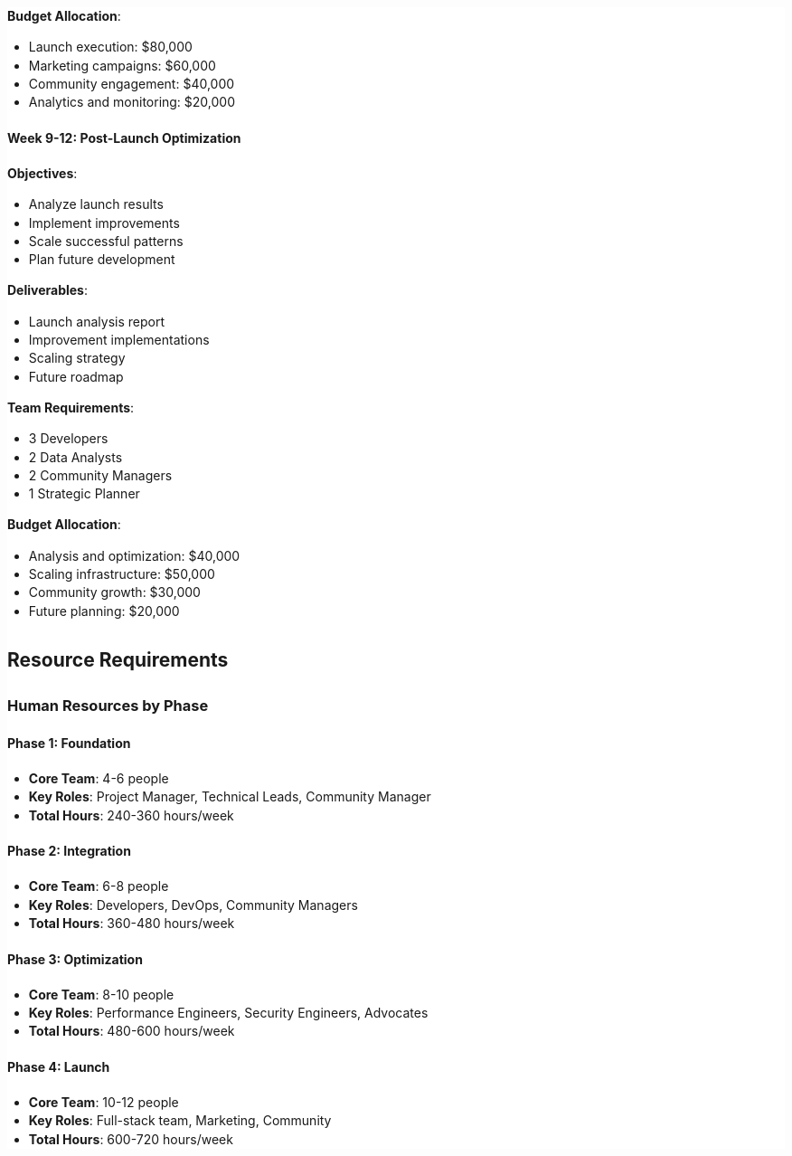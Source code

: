 **Budget Allocation**:
- Launch execution: $80,000
- Marketing campaigns: $60,000
- Community engagement: $40,000
- Analytics and monitoring: $20,000

#### Week 9-12: Post-Launch Optimization
**Objectives**:
- Analyze launch results
- Implement improvements
- Scale successful patterns
- Plan future development

**Deliverables**:
- Launch analysis report
- Improvement implementations
- Scaling strategy
- Future roadmap

**Team Requirements**:
- 3 Developers
- 2 Data Analysts
- 2 Community Managers
- 1 Strategic Planner

**Budget Allocation**:
- Analysis and optimization: $40,000
- Scaling infrastructure: $50,000
- Community growth: $30,000
- Future planning: $20,000

## Resource Requirements

### Human Resources by Phase

#### Phase 1: Foundation
- **Core Team**: 4-6 people
- **Key Roles**: Project Manager, Technical Leads, Community Manager
- **Total Hours**: 240-360 hours/week

#### Phase 2: Integration
- **Core Team**: 6-8 people
- **Key Roles**: Developers, DevOps, Community Managers
- **Total Hours**: 360-480 hours/week

#### Phase 3: Optimization
- **Core Team**: 8-10 people
- **Key Roles**: Performance Engineers, Security Engineers, Advocates
- **Total Hours**: 480-600 hours/week

#### Phase 4: Launch
- **Core Team**: 10-12 people
- **Key Roles**: Full-stack team, Marketing, Community
- **Total Hours**: 600-720 hours/week
